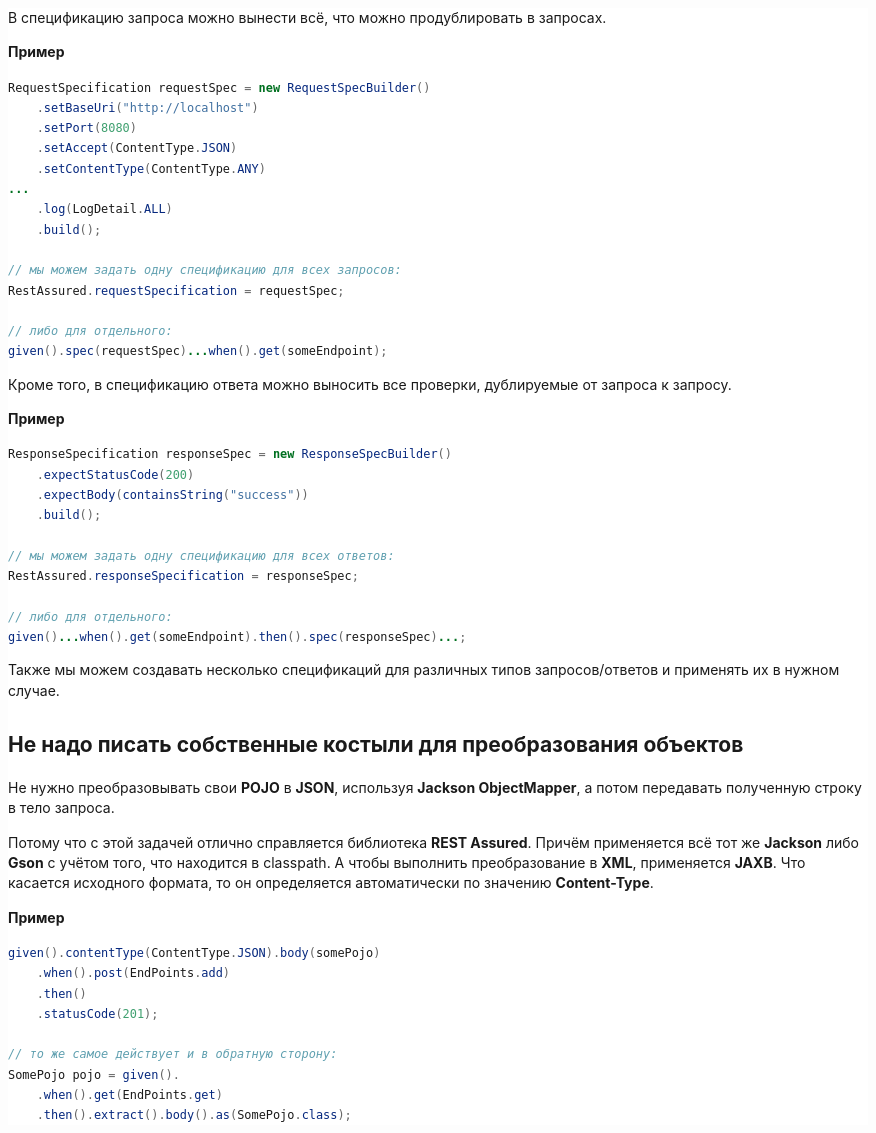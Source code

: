 В спецификацию запроса можно вынести всё, что можно продублировать в запросах.

**Пример**

```java
RequestSpecification requestSpec = new RequestSpecBuilder()
    .setBaseUri("http://localhost")
    .setPort(8080)
    .setAccept(ContentType.JSON)
    .setContentType(ContentType.ANY)
...
    .log(LogDetail.ALL)
    .build();

// мы можем задать одну спецификацию для всех запросов:
RestAssured.requestSpecification = requestSpec;

// либо для отдельного:
given().spec(requestSpec)...when().get(someEndpoint);
```

Кроме того, в спецификацию ответа можно выносить все проверки, дублируемые от запроса к запросу.

**Пример**

```java
ResponseSpecification responseSpec = new ResponseSpecBuilder()
    .expectStatusCode(200)
    .expectBody(containsString("success"))
    .build();

// мы можем задать одну спецификацию для всех ответов:
RestAssured.responseSpecification = responseSpec;

// либо для отдельного:
given()...when().get(someEndpoint).then().spec(responseSpec)...;
```

Также мы можем создавать несколько спецификаций для различных типов запросов/ответов и применять их в нужном случае.

## Не надо писать собственные костыли для преобразования объектов
   
Не нужно преобразовывать свои **POJO** в **JSON**, используя **Jackson ObjectMapper**, 
а потом передавать полученную строку в тело запроса. 

Потому что с этой задачей отлично справляется библиотека **REST Assured**. 
Причём применяется всё тот же **Jackson** либо **Gson** с учётом того, что находится в classpath. 
А чтобы выполнить преобразование в **XML**, применяется **JAXB**.
Что касается исходного формата, то он определяется автоматически по значению **Content-Type**.

**Пример**

```java
given().contentType(ContentType.JSON).body(somePojo)
    .when().post(EndPoints.add)
    .then()
    .statusCode(201);

// то же самое действует и в обратную сторону:
SomePojo pojo = given().
    .when().get(EndPoints.get)
    .then().extract().body().as(SomePojo.class);
```

